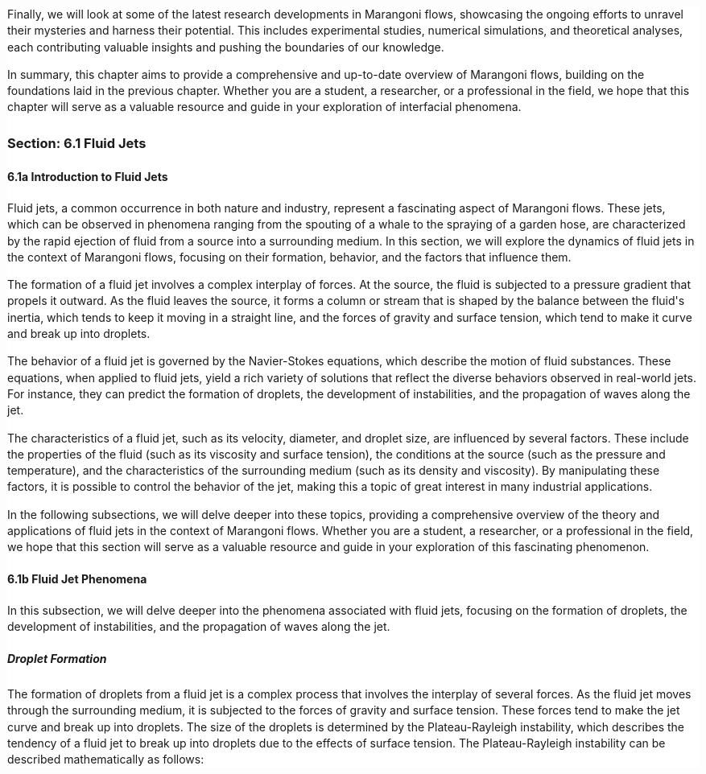 Finally, we will look at some of the latest research developments in Marangoni flows, showcasing the ongoing efforts to unravel their mysteries and harness their potential. This includes experimental studies, numerical simulations, and theoretical analyses, each contributing valuable insights and pushing the boundaries of our knowledge.

In summary, this chapter aims to provide a comprehensive and up-to-date overview of Marangoni flows, building on the foundations laid in the previous chapter. Whether you are a student, a researcher, or a professional in the field, we hope that this chapter will serve as a valuable resource and guide in your exploration of interfacial phenomena.

### Section: 6.1 Fluid Jets

#### 6.1a Introduction to Fluid Jets

Fluid jets, a common occurrence in both nature and industry, represent a fascinating aspect of Marangoni flows. These jets, which can be observed in phenomena ranging from the spouting of a whale to the spraying of a garden hose, are characterized by the rapid ejection of fluid from a source into a surrounding medium. In this section, we will explore the dynamics of fluid jets in the context of Marangoni flows, focusing on their formation, behavior, and the factors that influence them.

The formation of a fluid jet involves a complex interplay of forces. At the source, the fluid is subjected to a pressure gradient that propels it outward. As the fluid leaves the source, it forms a column or stream that is shaped by the balance between the fluid's inertia, which tends to keep it moving in a straight line, and the forces of gravity and surface tension, which tend to make it curve and break up into droplets.

The behavior of a fluid jet is governed by the Navier-Stokes equations, which describe the motion of fluid substances. These equations, when applied to fluid jets, yield a rich variety of solutions that reflect the diverse behaviors observed in real-world jets. For instance, they can predict the formation of droplets, the development of instabilities, and the propagation of waves along the jet.

The characteristics of a fluid jet, such as its velocity, diameter, and droplet size, are influenced by several factors. These include the properties of the fluid (such as its viscosity and surface tension), the conditions at the source (such as the pressure and temperature), and the characteristics of the surrounding medium (such as its density and viscosity). By manipulating these factors, it is possible to control the behavior of the jet, making this a topic of great interest in many industrial applications.

In the following subsections, we will delve deeper into these topics, providing a comprehensive overview of the theory and applications of fluid jets in the context of Marangoni flows. Whether you are a student, a researcher, or a professional in the field, we hope that this section will serve as a valuable resource and guide in your exploration of this fascinating phenomenon.

#### 6.1b Fluid Jet Phenomena

In this subsection, we will delve deeper into the phenomena associated with fluid jets, focusing on the formation of droplets, the development of instabilities, and the propagation of waves along the jet. 

##### Droplet Formation

The formation of droplets from a fluid jet is a complex process that involves the interplay of several forces. As the fluid jet moves through the surrounding medium, it is subjected to the forces of gravity and surface tension. These forces tend to make the jet curve and break up into droplets. The size of the droplets is determined by the Plateau-Rayleigh instability, which describes the tendency of a fluid jet to break up into droplets due to the effects of surface tension. The Plateau-Rayleigh instability can be described mathematically as follows:
